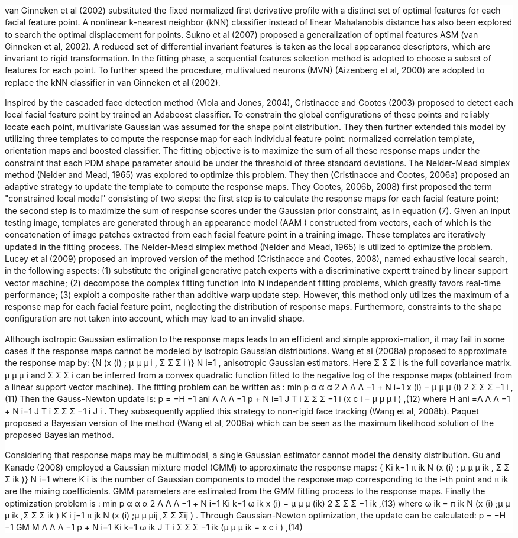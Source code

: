 van Ginneken et al (2002) substituted the fixed normalized first derivative profile  with a distinct set of optimal features for each facial feature point. A nonlinear k-nearest neighbor (kNN) classifier instead of linear Mahalanobis distance has also been explored to search the optimal displacement for points. Sukno et al (2007) proposed a generalization of optimal features ASM (van Ginneken et al, 2002). A reduced set of differential invariant features is taken as the local appearance descriptors, which are invariant to rigid transformation. In the fitting phase, a sequential features selection method is adopted to choose a subset of features for each point. To further speed the procedure, multivalued neurons (MVN) (Aizenberg et al, 2000) are adopted to replace the kNN classifier in van Ginneken et al (2002).

Inspired by the cascaded face detection method (Viola and Jones, 2004), Cristinacce and Cootes (2003) proposed to detect each local facial feature point by trained an Adaboost classifier. To constrain the global configurations of these points and reliably locate each point, multivariate Gaussian was assumed for the shape point distribution. They then further  extended this model by utilizing three templates to compute the response map for each individual feature point: normalized correlation template, orientation maps and boosted classifier. The fitting objective is to maximize the sum of all these response maps under the constraint that each PDM shape parameter should be under the threshold of three standard deviations. The Nelder-Mead simplex method (Nelder and Mead, 1965) was explored to optimize this problem. They then (Cristinacce and Cootes, 2006a) proposed an adaptive strategy to update the template to compute the response maps. They Cootes, 2006b, 2008) first proposed the term "constrained local model" consisting of two steps: the first step is to calculate the response maps for each facial feature point; the second step is to maximize the sum of response scores under the Gaussian prior constraint, as in equation (7). Given an input testing image, templates are generated through an appearance model (AAM ) constructed from vectors, each of which is the concatenation of image patches extracted from each facial feature point in a training image. These templates are iteratively updated in the fitting process. The Nelder-Mead simplex method (Nelder and Mead, 1965) is utilized to optimize the problem. Lucey et al (2009) proposed an improved version of the method (Cristinacce and Cootes, 2008), named exhaustive local search, in the following aspects: (1) substitute the original generative patch experts with a discriminative expertt trained by linear support vector machine; (2) decompose the complex fitting function into N independent fitting problems, which greatly favors real-time performance; (3) exploit a composite rather than additive warp update step. However, this method only utilizes the maximum of a response map for each facial feature point, neglecting the distribution of response maps. Furthermore, constraints to the shape configuration are not taken into account, which may lead to an invalid shape.

Although isotropic Gaussian estimation to the response maps leads to an efficient and simple approxi-mation, it may fail in some cases if the response maps cannot be modeled by isotropic Gaussian distributions. Wang et al (2008a) proposed to approximate the response map by:
{N (x (i) ; µ µ µ i , Σ Σ Σ i )} N i=1
, anisotropic Gaussian estimators. Here Σ Σ Σ i is the full covariance matrix. µ µ µ i and Σ Σ Σ i can be inferred from a convex quadratic function fitted to the negative log of the response maps (obtained from a linear support vector machine). The fitting problem can be written as :
min p α α α 2 Λ Λ Λ −1 + N i=1 x (i) − µ µ µ (i) 2 Σ Σ Σ −1 i ,(11)
Then the Gauss-Newton update is:
p = −H −1 ani Λ Λ Λ −1 p + N i=1 J T i Σ Σ Σ −1 i (x c i − µ µ µ i ) ,(12)
where
H ani =Λ Λ Λ −1 + N i=1 J T i Σ Σ Σ −1 i J i .
They subsequently applied this strategy to non-rigid face tracking (Wang et al, 2008b). Paquet proposed a Bayesian version of the method (Wang et al, 2008a) which can be seen as the maximum likelihood solution of the proposed Bayesian method.

Considering that response maps may be multimodal, a single Gaussian estimator cannot model the density distribution. Gu and Kanade (2008) employed a Gaussian mixture model (GMM) to approximate the response maps:
{ Ki k=1 π ik N (x (i) ; µ µ µ ik , Σ Σ Σ ik )} N i=1
where K i is the number of Gaussian components to model the response map corresponding to the i-th point and π ik are the mixing coefficients. GMM parameters are estimated from the GMM fitting process to the response maps. Finally the optimization problem is :
min p α α α 2 Λ Λ Λ −1 + N i=1 Ki k=1 ω ik x (i) − µ µ µ (ik) 2 Σ Σ Σ −1 ik ,(13)
where
ω ik = π ik N (x (i) ;µ µ µ ik ,Σ Σ Σ ik ) K i j=1 π jk N (x (i) ;µ µ µij ,Σ Σ Σij )
. Through Gaussian-Newton optimization, the update can be calculated:
p = −H −1 GM M Λ Λ Λ −1 p + N i=1 Ki k=1 ω ik J T i Σ Σ Σ −1 ik (µ µ µ ik − x c i ) ,(14)
